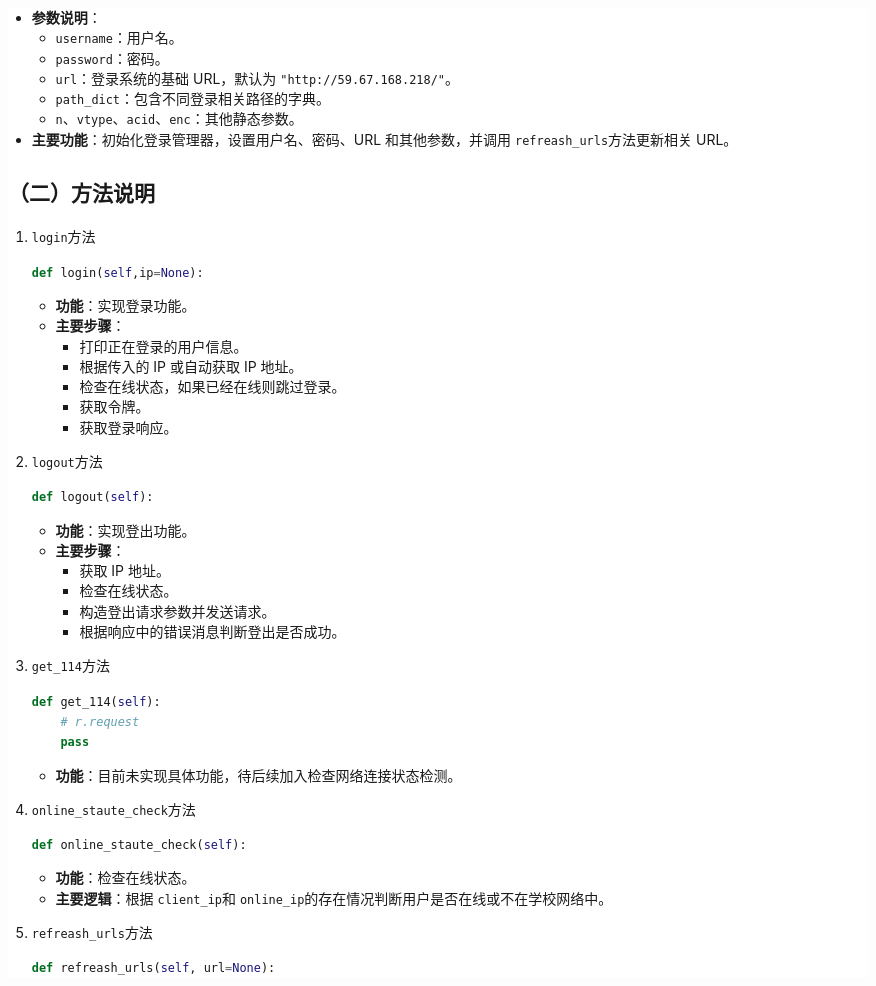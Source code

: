 ```python
```

- **参数说明**：
  - `username`：用户名。
  - `password`：密码。
  - `url`：登录系统的基础 URL，默认为 `"http://59.67.168.218/"`。
  - `path_dict`：包含不同登录相关路径的字典。
  - `n`、`vtype`、`acid`、`enc`：其他静态参数。
- **主要功能**：初始化登录管理器，设置用户名、密码、URL 和其他参数，并调用 `refreash_urls`方法更新相关 URL。

## （二）方法说明

1. `login`方法
   ```python
   def login(self,ip=None):
   ```

   - **功能**：实现登录功能。
   - **主要步骤**：
     - 打印正在登录的用户信息。
     - 根据传入的 IP 或自动获取 IP 地址。
     - 检查在线状态，如果已经在线则跳过登录。
     - 获取令牌。
     - 获取登录响应。
2. `logout`方法
   ```python
   def logout(self):
   ```

   - **功能**：实现登出功能。
   - **主要步骤**：
     - 获取 IP 地址。
     - 检查在线状态。
     - 构造登出请求参数并发送请求。
     - 根据响应中的错误消息判断登出是否成功。
3. `get_114`方法
   ```python
   def get_114(self):
       # r.request
       pass
   ```

   - **功能**：目前未实现具体功能，待后续加入检查网络连接状态检测。
4. `online_staute_check`方法
   ```python
   def online_staute_check(self):
   ```

   - **功能**：检查在线状态。
   - **主要逻辑**：根据 `client_ip`和 `online_ip`的存在情况判断用户是否在线或不在学校网络中。
5. `refreash_urls`方法
   ```python
   def refreash_urls(self, url=None):
   ```
